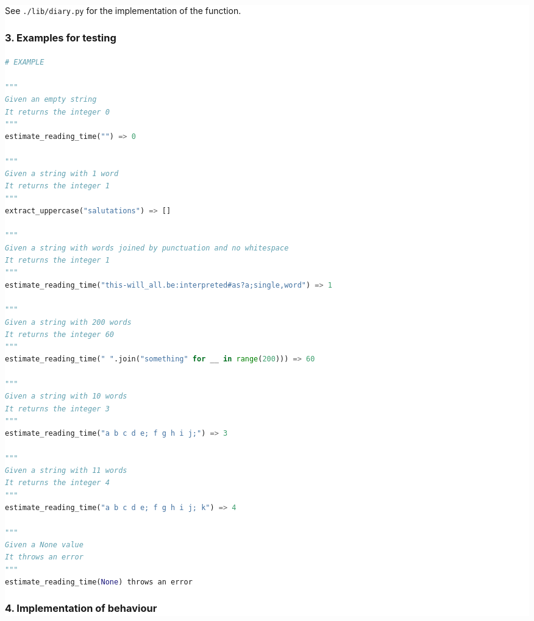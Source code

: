 See `./lib/diary.py` for the implementation of the function.

### 3. Examples for testing

```python
# EXAMPLE

"""
Given an empty string
It returns the integer 0
"""
estimate_reading_time("") => 0

"""
Given a string with 1 word
It returns the integer 1
"""
extract_uppercase("salutations") => []

"""
Given a string with words joined by punctuation and no whitespace
It returns the integer 1
"""
estimate_reading_time("this-will_all.be:interpreted#as?a;single,word") => 1

"""
Given a string with 200 words
It returns the integer 60
"""
estimate_reading_time(" ".join("something" for __ in range(200))) => 60

"""
Given a string with 10 words
It returns the integer 3
"""
estimate_reading_time("a b c d e; f g h i j;") => 3

"""
Given a string with 11 words
It returns the integer 4
"""
estimate_reading_time("a b c d e; f g h i j; k") => 4

"""
Given a None value
It throws an error
"""
estimate_reading_time(None) throws an error
```

### 4. Implementation of behaviour

